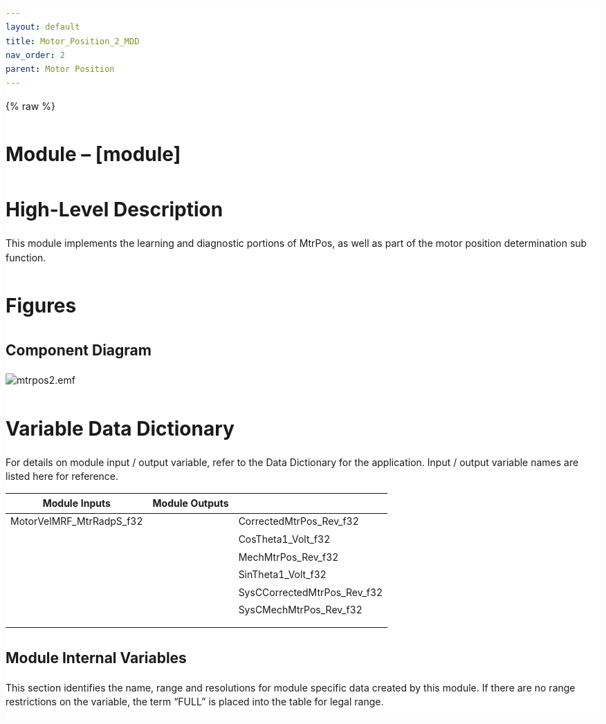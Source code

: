 ```yaml
---
layout: default
title: Motor_Position_2_MDD
nav_order: 2
parent: Motor Position
---
```

{% raw %}
# Module –  [module]

# High-Level Description

This module implements the learning and diagnostic portions of MtrPos,
as well as part of the motor position determination sub function.

# Figures

## Component Diagram

<img
src="ElectricPowerSteering_TMS570_CHRYSLER_LWR_website/docs/MtrPos/doc/mediax/media/image1.emf"
style="width:3.16929in;height:3.16929in" alt="mtrpos2.emf" />

#  Variable Data Dictionary

For details on module input / output variable, refer to the Data
Dictionary for the application. Input / output variable names are listed
here for reference.

| Module Inputs            | Module Outputs |                             |
|--------------------------|----------------|-----------------------------|
| MotorVelMRF_MtrRadpS_f32 |                | CorrectedMtrPos_Rev_f32     |
|                          |                | CosTheta1_Volt_f32          |
|                          |                | MechMtrPos_Rev_f32          |
|                          |                | SinTheta1_Volt_f32          |
|                          |                | SysCCorrectedMtrPos_Rev_f32 |
|                          |                | SysCMechMtrPos_Rev_f32      |
|                          |                |                             |
|                          |                |                             |

## Module Internal Variables

This section identifies the name, range and resolutions for module
specific data created by this module. If there are no range restrictions
on the variable, the term “FULL” is placed into the table for legal
range.

<table>
<colgroup>
<col style="width: 32%" />
<col style="width: 15%" />
<col style="width: 13%" />
<col style="width: 12%" />